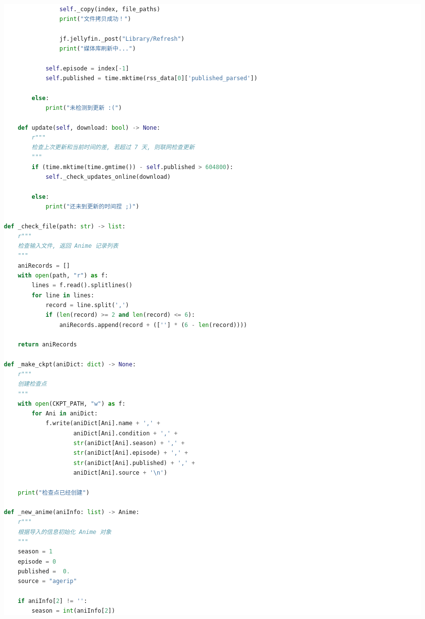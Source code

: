 ```python
                self._copy(index, file_paths)
                print("文件拷贝成功！")

                jf.jellyfin._post("Library/Refresh")
                print("媒体库刷新中...")

            self.episode = index[-1]
            self.published = time.mktime(rss_data[0]['published_parsed'])

        else:
            print("未检测到更新 :(")

    def update(self, download: bool) -> None:
        r"""
        检查上次更新和当前时间的差, 若超过 7 天, 则联网检查更新
        """
        if (time.mktime(time.gmtime()) - self.published > 604800):
            self._check_updates_online(download)
        
        else:
            print("还未到更新的时间捏 ;)")

def _check_file(path: str) -> list:
    r"""
    检查输入文件, 返回 Anime 记录列表
    """
    aniRecords = []
    with open(path, "r") as f:
        lines = f.read().splitlines()
        for line in lines:
            record = line.split(',')
            if (len(record) >= 2 and len(record) <= 6):
                aniRecords.append(record + ([''] * (6 - len(record))))
            
    return aniRecords

def _make_ckpt(aniDict: dict) -> None:
    r"""
    创建检查点
    """
    with open(CKPT_PATH, "w") as f:
        for Ani in aniDict:
            f.write(aniDict[Ani].name + ',' + 
                    aniDict[Ani].condition + ',' + 
                    str(aniDict[Ani].season) + ',' + 
                    str(aniDict[Ani].episode) + ',' + 
                    str(aniDict[Ani].published) + ',' + 
                    aniDict[Ani].source + '\n')
            
    print("检查点已经创建")

def _new_anime(aniInfo: list) -> Anime:
    r"""
    根据导入的信息初始化 Anime 对象
    """
    season = 1
    episode = 0
    published =  0.
    source = "agerip"

    if aniInfo[2] != '':
        season = int(aniInfo[2])

```